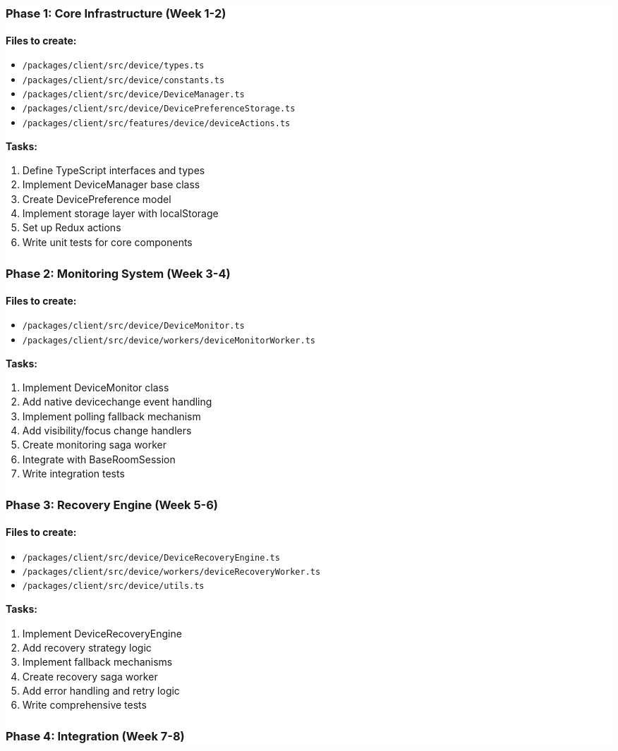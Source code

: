 ### Phase 1: Core Infrastructure (Week 1-2)

**Files to create:**

- `/packages/client/src/device/types.ts`
- `/packages/client/src/device/constants.ts`
- `/packages/client/src/device/DeviceManager.ts`
- `/packages/client/src/device/DevicePreferenceStorage.ts`
- `/packages/client/src/features/device/deviceActions.ts`

**Tasks:**

1. Define TypeScript interfaces and types
2. Implement DeviceManager base class
3. Create DevicePreference model
4. Implement storage layer with localStorage
5. Set up Redux actions
6. Write unit tests for core components

### Phase 2: Monitoring System (Week 3-4)

**Files to create:**

- `/packages/client/src/device/DeviceMonitor.ts`
- `/packages/client/src/device/workers/deviceMonitorWorker.ts`

**Tasks:**

1. Implement DeviceMonitor class
2. Add native devicechange event handling
3. Implement polling fallback mechanism
4. Add visibility/focus change handlers
5. Create monitoring saga worker
6. Integrate with BaseRoomSession
7. Write integration tests

### Phase 3: Recovery Engine (Week 5-6)

**Files to create:**

- `/packages/client/src/device/DeviceRecoveryEngine.ts`
- `/packages/client/src/device/workers/deviceRecoveryWorker.ts`
- `/packages/client/src/device/utils.ts`

**Tasks:**

1. Implement DeviceRecoveryEngine
2. Add recovery strategy logic
3. Implement fallback mechanisms
4. Create recovery saga worker
5. Add error handling and retry logic
6. Write comprehensive tests

### Phase 4: Integration (Week 7-8)
